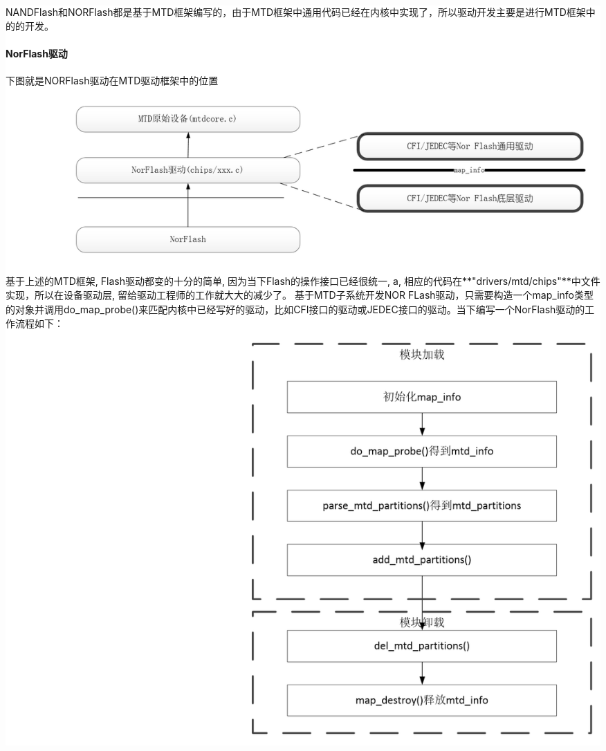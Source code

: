 NANDFlash和NORFlash都是基于MTD框架编写的，由于MTD框架中通用代码已经在内核中实现了，所以驱动开发主要是进行MTD框架中的的开发。

#### NorFlash驱动

下图就是NORFlash驱动在MTD驱动框架中的位置

![img-02](./images/mtd-02.png)

基于上述的MTD框架, Flash驱动都变的十分的简单, 因为当下Flash的操作接口已经很统一, a, 相应的代码在**"drivers/mtd/chips"**中文件实现，所以在设备驱动层, 留给驱动工程师的工作就大大的减少了。
基于MTD子系统开发NOR FLash驱动，只需要构造一个map_info类型的对象并调用do_map_probe()来匹配内核中已经写好的驱动，比如CFI接口的驱动或JEDEC接口的驱动。当下编写一个NorFlash驱动的工作流程如下：

![img-03](./images/mtd-03.png)
